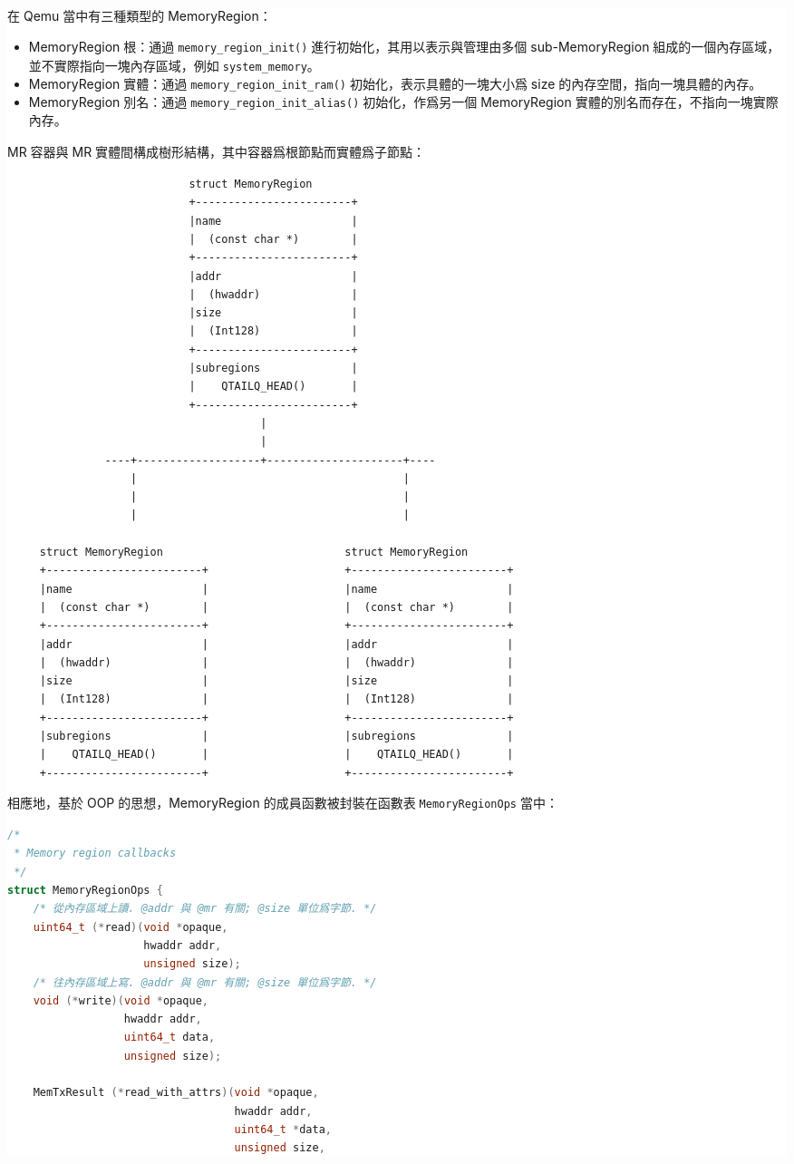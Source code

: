 在 Qemu 當中有三種類型的 MemoryRegion：

- MemoryRegion 根：通過 `memory_region_init()` 進行初始化，其用以表示與管理由多個 sub-MemoryRegion 組成的一個內存區域，並不實際指向一塊內存區域，例如 `system_memory`。
- MemoryRegion 實體：通過 `memory_region_init_ram()` 初始化，表示具體的一塊大小爲 size 的內存空間，指向一塊具體的內存。
- MemoryRegion 別名：通過 `memory_region_init_alias()` 初始化，作爲另一個 MemoryRegion 實體的別名而存在，不指向一塊實際內存。

MR 容器與 MR 實體間構成樹形結構，其中容器爲根節點而實體爲子節點：

```
                            struct MemoryRegion
                            +------------------------+                                         
                            |name                    |                                         
                            |  (const char *)        |                                         
                            +------------------------+                                         
                            |addr                    |                                         
                            |  (hwaddr)              |                                         
                            |size                    |                                         
                            |  (Int128)              |                                         
                            +------------------------+                                         
                            |subregions              |                                         
                            |    QTAILQ_HEAD()       |                                         
                            +------------------------+                                         
                                       |
                                       |
               ----+-------------------+---------------------+----
                   |                                         |
                   |                                         |
                   |                                         |

     struct MemoryRegion                            struct MemoryRegion
     +------------------------+                     +------------------------+
     |name                    |                     |name                    |
     |  (const char *)        |                     |  (const char *)        |
     +------------------------+                     +------------------------+
     |addr                    |                     |addr                    |
     |  (hwaddr)              |                     |  (hwaddr)              |
     |size                    |                     |size                    |
     |  (Int128)              |                     |  (Int128)              |
     +------------------------+                     +------------------------+
     |subregions              |                     |subregions              |
     |    QTAILQ_HEAD()       |                     |    QTAILQ_HEAD()       |
     +------------------------+                     +------------------------+
```

相應地，基於 OOP 的思想，MemoryRegion 的成員函數被封裝在函數表 `MemoryRegionOps` 當中：

```c
/*
 * Memory region callbacks
 */
struct MemoryRegionOps {
    /* 從內存區域上讀. @addr 與 @mr 有關; @size 單位爲字節. */
    uint64_t (*read)(void *opaque,
                     hwaddr addr,
                     unsigned size);
    /* 往內存區域上寫. @addr 與 @mr 有關; @size 單位爲字節. */
    void (*write)(void *opaque,
                  hwaddr addr,
                  uint64_t data,
                  unsigned size);

    MemTxResult (*read_with_attrs)(void *opaque,
                                   hwaddr addr,
                                   uint64_t *data,
                                   unsigned size,
```